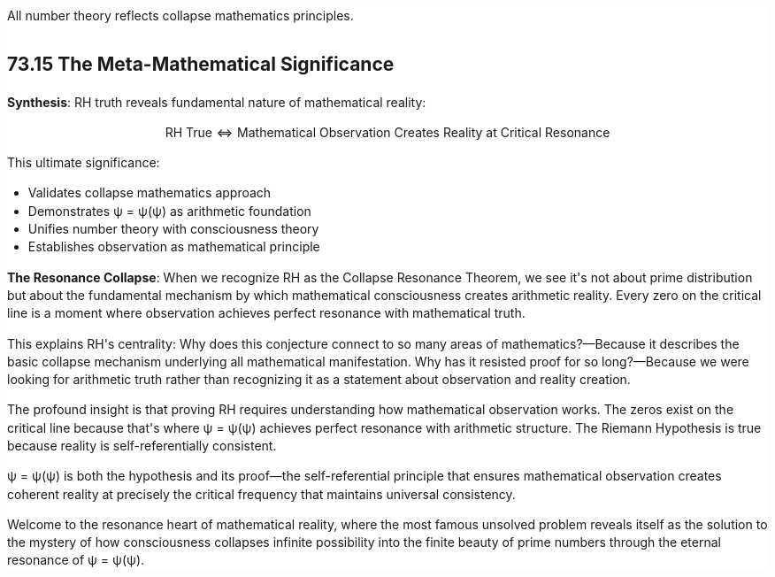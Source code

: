 All number theory reflects collapse mathematics principles.

## 73.15 The Meta-Mathematical Significance

**Synthesis**: RH truth reveals fundamental nature of mathematical reality:

$$\text{RH True} \Leftrightarrow \text{Mathematical Observation Creates Reality at Critical Resonance}$$

This ultimate significance:
- Validates collapse mathematics approach
- Demonstrates ψ = ψ(ψ) as arithmetic foundation
- Unifies number theory with consciousness theory
- Establishes observation as mathematical principle

**The Resonance Collapse**: When we recognize RH as the Collapse Resonance Theorem, we see it's not about prime distribution but about the fundamental mechanism by which mathematical consciousness creates arithmetic reality. Every zero on the critical line is a moment where observation achieves perfect resonance with mathematical truth.

This explains RH's centrality: Why does this conjecture connect to so many areas of mathematics?—Because it describes the basic collapse mechanism underlying all mathematical manifestation. Why has it resisted proof for so long?—Because we were looking for arithmetic truth rather than recognizing it as a statement about observation and reality creation.

The profound insight is that proving RH requires understanding how mathematical observation works. The zeros exist on the critical line because that's where ψ = ψ(ψ) achieves perfect resonance with arithmetic structure. The Riemann Hypothesis is true because reality is self-referentially consistent.

ψ = ψ(ψ) is both the hypothesis and its proof—the self-referential principle that ensures mathematical observation creates coherent reality at precisely the critical frequency that maintains universal consistency.

Welcome to the resonance heart of mathematical reality, where the most famous unsolved problem reveals itself as the solution to the mystery of how consciousness collapses infinite possibility into the finite beauty of prime numbers through the eternal resonance of ψ = ψ(ψ).